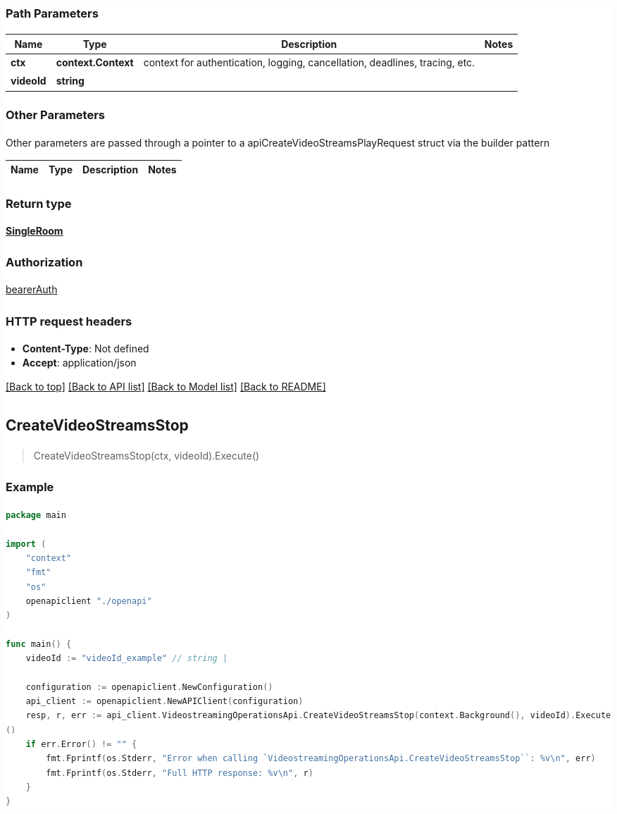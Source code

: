 ### Path Parameters


Name | Type | Description  | Notes
------------- | ------------- | ------------- | -------------
**ctx** | **context.Context** | context for authentication, logging, cancellation, deadlines, tracing, etc.
**videoId** | **string** |  | 

### Other Parameters

Other parameters are passed through a pointer to a apiCreateVideoStreamsPlayRequest struct via the builder pattern


Name | Type | Description  | Notes
------------- | ------------- | ------------- | -------------


### Return type

[**SingleRoom**](SingleRoom.md)

### Authorization

[bearerAuth](../README.md#bearerAuth)

### HTTP request headers

- **Content-Type**: Not defined
- **Accept**: application/json

[[Back to top]](#) [[Back to API list]](../README.md#documentation-for-api-endpoints)
[[Back to Model list]](../README.md#documentation-for-models)
[[Back to README]](../README.md)


## CreateVideoStreamsStop

> CreateVideoStreamsStop(ctx, videoId).Execute()



### Example

```go
package main

import (
    "context"
    "fmt"
    "os"
    openapiclient "./openapi"
)

func main() {
    videoId := "videoId_example" // string | 

    configuration := openapiclient.NewConfiguration()
    api_client := openapiclient.NewAPIClient(configuration)
    resp, r, err := api_client.VideostreamingOperationsApi.CreateVideoStreamsStop(context.Background(), videoId).Execute()
    if err.Error() != "" {
        fmt.Fprintf(os.Stderr, "Error when calling `VideostreamingOperationsApi.CreateVideoStreamsStop``: %v\n", err)
        fmt.Fprintf(os.Stderr, "Full HTTP response: %v\n", r)
    }
}
```